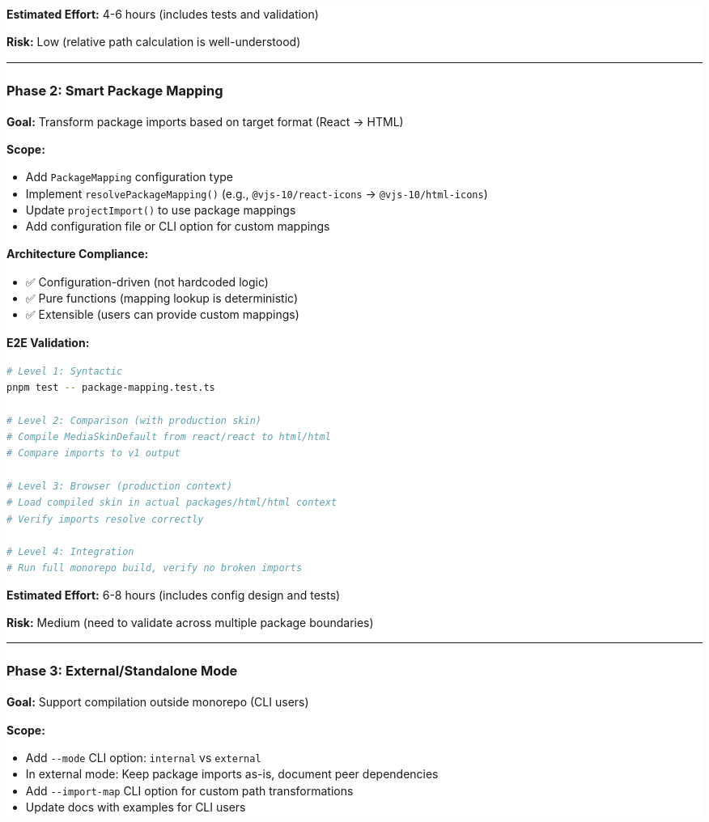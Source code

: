 **Estimated Effort:** 4-6 hours (includes tests and validation)

**Risk:** Low (relative path calculation is well-understood)

---

### Phase 2: Smart Package Mapping

**Goal:** Transform package imports based on target format (React → HTML)

**Scope:**

- Add `PackageMapping` configuration type
- Implement `resolvePackageMapping()` (e.g., `@vjs-10/react-icons` → `@vjs-10/html-icons`)
- Update `projectImport()` to use package mappings
- Add configuration file or CLI option for custom mappings

**Architecture Compliance:**

- ✅ Configuration-driven (not hardcoded logic)
- ✅ Pure functions (mapping lookup is deterministic)
- ✅ Extensible (users can provide custom mappings)

**E2E Validation:**

```bash
# Level 1: Syntactic
pnpm test -- package-mapping.test.ts

# Level 2: Comparison (with production skin)
# Compile MediaSkinDefault from react/react to html/html
# Compare imports to v1 output

# Level 3: Browser (production context)
# Load compiled skin in actual packages/html/html context
# Verify imports resolve correctly

# Level 4: Integration
# Run full monorepo build, verify no broken imports
```

**Estimated Effort:** 6-8 hours (includes config design and tests)

**Risk:** Medium (need to validate across multiple package boundaries)

---

### Phase 3: External/Standalone Mode

**Goal:** Support compilation outside monorepo (CLI users)

**Scope:**

- Add `--mode` CLI option: `internal` vs `external`
- In external mode: Keep package imports as-is, document peer dependencies
- Add `--import-map` CLI option for custom path transformations
- Update docs with examples for CLI users
